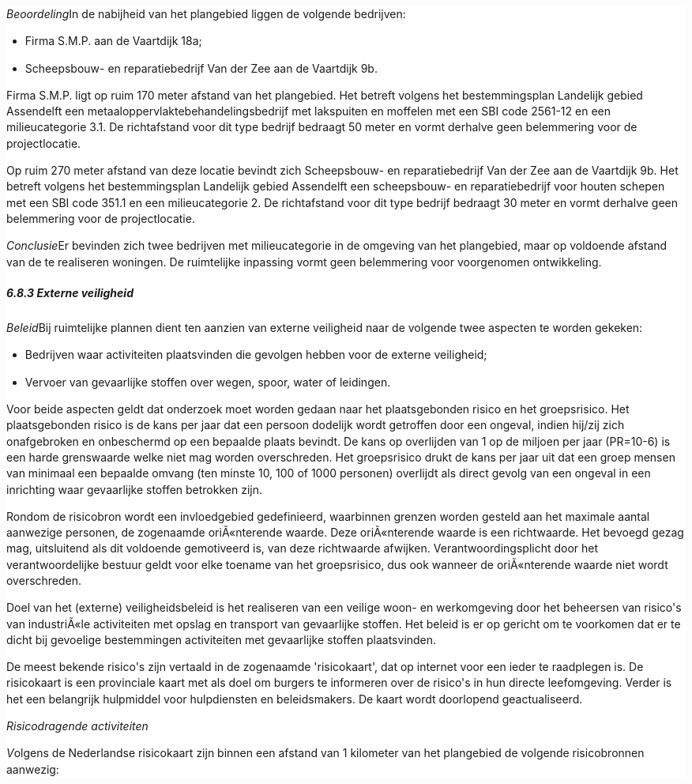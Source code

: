 *Beoordeling*In de nabijheid van het plangebied liggen de volgende bedrijven:

* Firma S.M.P. aan de Vaartdijk 18a;

* Scheepsbouw\- en reparatiebedrijf Van der Zee aan de Vaartdijk 9b.

Firma S.M.P. ligt op ruim 170 meter afstand van het plangebied. Het betreft volgens het bestemmingsplan Landelijk gebied Assendelft een metaaloppervlaktebehandelingsbedrijf met lakspuiten en moffelen met een SBI code 2561\-12 en een milieucategorie 3\.1\. De richtafstand voor dit type bedrijf bedraagt 50 meter en vormt derhalve geen belemmering voor de projectlocatie.

Op ruim 270 meter afstand van deze locatie bevindt zich Scheepsbouw\- en reparatiebedrijf Van der Zee aan de Vaartdijk 9b. Het betreft volgens het bestemmingsplan Landelijk gebied Assendelft een scheepsbouw\- en reparatiebedrijf voor houten schepen met een SBI code 351\.1 en een milieucategorie 2\. De richtafstand voor dit type bedrijf bedraagt 30 meter en vormt derhalve geen belemmering voor de projectlocatie.

*Conclusie*Er bevinden zich twee bedrijven met milieucategorie in de omgeving van het plangebied, maar op voldoende afstand van de te realiseren woningen. De ruimtelijke inpassing vormt geen belemmering voor voorgenomen ontwikkeling.

##### 6\.8\.3 Externe veiligheid

*Beleid*Bij ruimtelijke plannen dient ten aanzien van externe veiligheid naar de volgende twee aspecten te worden gekeken:

* Bedrijven waar activiteiten plaatsvinden die gevolgen hebben voor de externe veiligheid;

* Vervoer van gevaarlijke stoffen over wegen, spoor, water of leidingen.

Voor beide aspecten geldt dat onderzoek moet worden gedaan naar het plaatsgebonden risico en het groepsrisico. Het plaatsgebonden risico is de kans per jaar dat een persoon dodelijk wordt getroffen door een ongeval, indien hij/zij zich onafgebroken en onbeschermd op een bepaalde plaats bevindt. De kans op overlijden van 1 op de miljoen per jaar (PR\=10\-6) is een harde grenswaarde welke niet mag worden overschreden. Het groepsrisico drukt de kans per jaar uit dat een groep mensen van minimaal een bepaalde omvang (ten minste 10, 100 of 1000 personen) overlijdt als direct gevolg van een ongeval in een inrichting waar gevaarlijke stoffen betrokken zijn.

Rondom de risicobron wordt een invloedgebied gedefinieerd, waarbinnen grenzen worden gesteld aan het maximale aantal aanwezige personen, de zogenaamde oriÃ«nterende waarde. Deze oriÃ«nterende waarde is een richtwaarde. Het bevoegd gezag mag, uitsluitend als dit voldoende gemotiveerd is, van deze richtwaarde afwijken. Verantwoordingsplicht door het verantwoordelijke bestuur geldt voor elke toename van het groepsrisico, dus ook wanneer de oriÃ«nterende waarde niet wordt overschreden.

Doel van het (externe) veiligheidsbeleid is het realiseren van een veilige woon\- en werkomgeving door het beheersen van risico's van industriÃ«le activiteiten met opslag en transport van gevaarlijke stoffen. Het beleid is er op gericht om te voorkomen dat er te dicht bij gevoelige bestemmingen activiteiten met gevaarlijke stoffen plaatsvinden.

De meest bekende risico's zijn vertaald in de zogenaamde 'risicokaart', dat op internet voor een ieder te raadplegen is. De risicokaart is een provinciale kaart met als doel om burgers te informeren over de risico's in hun directe leefomgeving. Verder is het een belangrijk hulpmiddel voor hulpdiensten en beleidsmakers. De kaart wordt doorlopend geactualiseerd.

*Risicodragende activiteiten*

*V*olgens de Nederlandse risicokaart zijn binnen een afstand van 1 kilometer van het plangebied de volgende risicobronnen aanwezig:

